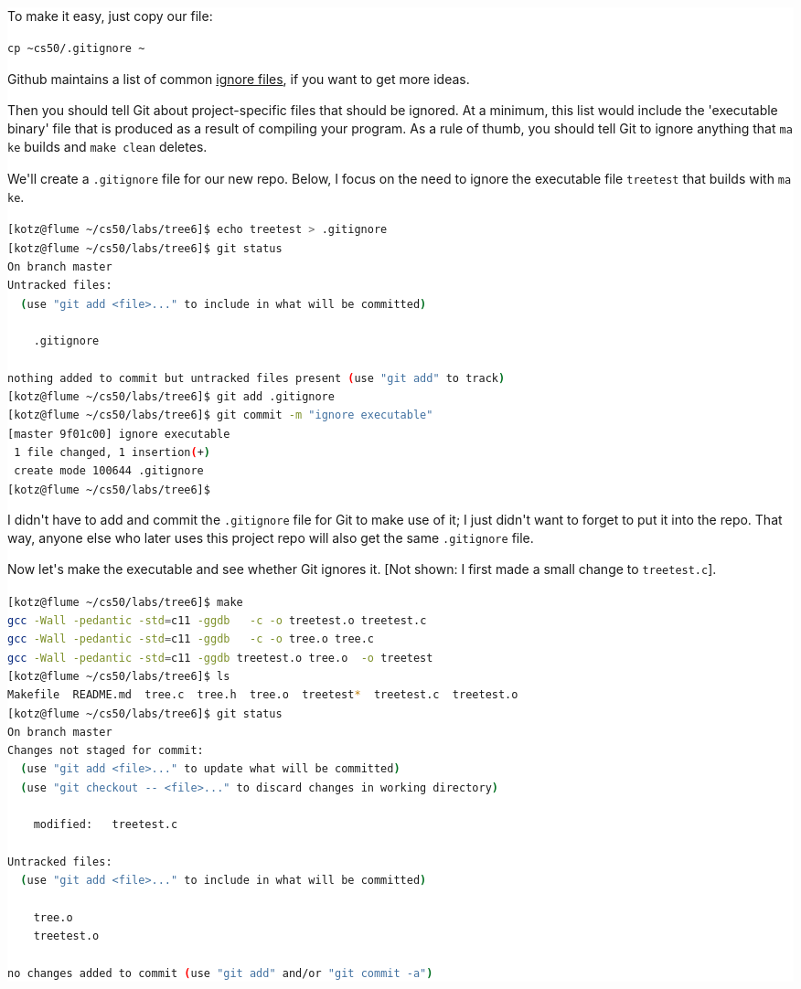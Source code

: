 To make it easy, just copy our file:
```
cp ~cs50/.gitignore ~
```

Github maintains a list of common [ignore files](https://github.com/github/gitignore), if you want to get more ideas.

Then you should tell Git about project-specific files that should be ignored.
At a minimum, this list would include the 'executable binary' file that is produced as a result of compiling your program.
As a rule of thumb, you should tell Git to ignore anything that `make` builds and `make clean` deletes.

We'll create a `.gitignore` file for our new repo.
Below, I focus on the need to ignore the executable file `treetest` that builds with `make`.

```bash
[kotz@flume ~/cs50/labs/tree6]$ echo treetest > .gitignore
[kotz@flume ~/cs50/labs/tree6]$ git status
On branch master
Untracked files:
  (use "git add <file>..." to include in what will be committed)

	.gitignore

nothing added to commit but untracked files present (use "git add" to track)
[kotz@flume ~/cs50/labs/tree6]$ git add .gitignore
[kotz@flume ~/cs50/labs/tree6]$ git commit -m "ignore executable"
[master 9f01c00] ignore executable
 1 file changed, 1 insertion(+)
 create mode 100644 .gitignore
[kotz@flume ~/cs50/labs/tree6]$
```

I didn't have to add and commit the `.gitignore` file for Git to make use of it; I just didn't want to forget to put it into the repo.
That way, anyone else who later uses this project repo will also get the same `.gitignore` file.

Now let's make the executable and see whether Git ignores it.
[Not shown: I first made a small change to `treetest.c`].

```bash
[kotz@flume ~/cs50/labs/tree6]$ make
gcc -Wall -pedantic -std=c11 -ggdb   -c -o treetest.o treetest.c
gcc -Wall -pedantic -std=c11 -ggdb   -c -o tree.o tree.c
gcc -Wall -pedantic -std=c11 -ggdb treetest.o tree.o  -o treetest
[kotz@flume ~/cs50/labs/tree6]$ ls
Makefile  README.md  tree.c  tree.h  tree.o  treetest*	treetest.c  treetest.o
[kotz@flume ~/cs50/labs/tree6]$ git status
On branch master
Changes not staged for commit:
  (use "git add <file>..." to update what will be committed)
  (use "git checkout -- <file>..." to discard changes in working directory)

	modified:   treetest.c

Untracked files:
  (use "git add <file>..." to include in what will be committed)

	tree.o
	treetest.o

no changes added to commit (use "git add" and/or "git commit -a")
```
